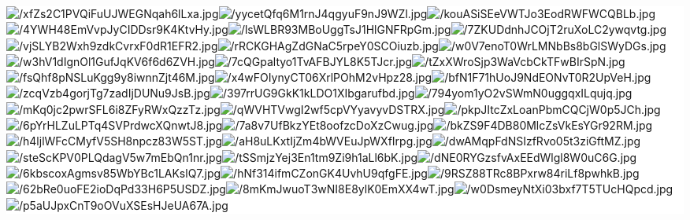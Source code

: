<img src="https://image.tmdb.org/t/p/original/xfZs2C1PVQiFuUJWEGNqah6lLxa.jpg" alt="/xfZs2C1PVQiFuUJWEGNqah6lLxa.jpg" title="/xfZs2C1PVQiFuUJWEGNqah6lLxa.jpg"><img src="https://image.tmdb.org/t/p/original/yycetQfq6M1rnJ4qgyuF9nJ9WZl.jpg" alt="/yycetQfq6M1rnJ4qgyuF9nJ9WZl.jpg" title="/yycetQfq6M1rnJ4qgyuF9nJ9WZl.jpg"><img src="https://image.tmdb.org/t/p/original/kouASiSEeVWTJo3EodRWFWCQBLb.jpg" alt="/kouASiSEeVWTJo3EodRWFWCQBLb.jpg" title="/kouASiSEeVWTJo3EodRWFWCQBLb.jpg"><img src="https://image.tmdb.org/t/p/original/4YWH48EmVvpJyCIDDsr9K4KtvHy.jpg" alt="/4YWH48EmVvpJyCIDDsr9K4KtvHy.jpg" title="/4YWH48EmVvpJyCIDDsr9K4KtvHy.jpg"><img src="https://image.tmdb.org/t/p/original/lsWLBR93MBoUggTsJ1HlGNFRpGm.jpg" alt="/lsWLBR93MBoUggTsJ1HlGNFRpGm.jpg" title="/lsWLBR93MBoUggTsJ1HlGNFRpGm.jpg"><img src="https://image.tmdb.org/t/p/original/7ZKUDdnhJCOjT2ruXoLC2ywqvtg.jpg" alt="/7ZKUDdnhJCOjT2ruXoLC2ywqvtg.jpg" title="/7ZKUDdnhJCOjT2ruXoLC2ywqvtg.jpg"><img src="https://image.tmdb.org/t/p/original/vjSLYB2Wxh9zdkCvrxF0dR1EFR2.jpg" alt="/vjSLYB2Wxh9zdkCvrxF0dR1EFR2.jpg" title="/vjSLYB2Wxh9zdkCvrxF0dR1EFR2.jpg"><img src="https://image.tmdb.org/t/p/original/rRCKGHAgZdGNaC5rpeY0SCOiuzb.jpg" alt="/rRCKGHAgZdGNaC5rpeY0SCOiuzb.jpg" title="/rRCKGHAgZdGNaC5rpeY0SCOiuzb.jpg"><img src="https://image.tmdb.org/t/p/original/w0V7enoT0WrLMNbBs8bGlSWyDGs.jpg" alt="/w0V7enoT0WrLMNbBs8bGlSWyDGs.jpg" title="/w0V7enoT0WrLMNbBs8bGlSWyDGs.jpg"><img src="https://image.tmdb.org/t/p/original/w3hV1dIgnOl1GufJqKV6f6d6ZVH.jpg" alt="/w3hV1dIgnOl1GufJqKV6f6d6ZVH.jpg" title="/w3hV1dIgnOl1GufJqKV6f6d6ZVH.jpg"><img src="https://image.tmdb.org/t/p/original/7cQGpaltyo1TvAFBJYL8K5TJcr.jpg" alt="/7cQGpaltyo1TvAFBJYL8K5TJcr.jpg" title="/7cQGpaltyo1TvAFBJYL8K5TJcr.jpg"><img src="https://image.tmdb.org/t/p/original/tZxXWroSjp3WaVcbCkTFwBIrSpN.jpg" alt="/tZxXWroSjp3WaVcbCkTFwBIrSpN.jpg" title="/tZxXWroSjp3WaVcbCkTFwBIrSpN.jpg"><img src="https://image.tmdb.org/t/p/original/fsQhf8pNSLuKgg9y8iwnnZjt46M.jpg" alt="/fsQhf8pNSLuKgg9y8iwnnZjt46M.jpg" title="/fsQhf8pNSLuKgg9y8iwnnZjt46M.jpg"><img src="https://image.tmdb.org/t/p/original/x4wFOIynyCT06XrlPOhM2vHpz28.jpg" alt="/x4wFOIynyCT06XrlPOhM2vHpz28.jpg" title="/x4wFOIynyCT06XrlPOhM2vHpz28.jpg"><img src="https://image.tmdb.org/t/p/original/bfN1F71hUoJ9NdEONvT0R2UpVeH.jpg" alt="/bfN1F71hUoJ9NdEONvT0R2UpVeH.jpg" title="/bfN1F71hUoJ9NdEONvT0R2UpVeH.jpg"><img src="https://image.tmdb.org/t/p/original/zcqVzb4gorjTg7zadIjDUNu9JsB.jpg" alt="/zcqVzb4gorjTg7zadIjDUNu9JsB.jpg" title="/zcqVzb4gorjTg7zadIjDUNu9JsB.jpg"><img src="https://image.tmdb.org/t/p/original/397rrUG9GkK1kLDO1XIbgarufbd.jpg" alt="/397rrUG9GkK1kLDO1XIbgarufbd.jpg" title="/397rrUG9GkK1kLDO1XIbgarufbd.jpg"><img src="https://image.tmdb.org/t/p/original/794yom1yO2vSWmN0uggqxILqujq.jpg" alt="/794yom1yO2vSWmN0uggqxILqujq.jpg" title="/794yom1yO2vSWmN0uggqxILqujq.jpg"><img src="https://image.tmdb.org/t/p/original/mKq0jc2pwrSFL6i8ZFyRWxQzzTz.jpg" alt="/mKq0jc2pwrSFL6i8ZFyRWxQzzTz.jpg" title="/mKq0jc2pwrSFL6i8ZFyRWxQzzTz.jpg"><img src="https://image.tmdb.org/t/p/original/qWVHTVwgI2wf5cpVYyavyvDSTRX.jpg" alt="/qWVHTVwgI2wf5cpVYyavyvDSTRX.jpg" title="/qWVHTVwgI2wf5cpVYyavyvDSTRX.jpg"><img src="https://image.tmdb.org/t/p/original/pkpJItcZxLoanPbmCQCjW0p5JCh.jpg" alt="/pkpJItcZxLoanPbmCQCjW0p5JCh.jpg" title="/pkpJItcZxLoanPbmCQCjW0p5JCh.jpg"><img src="https://image.tmdb.org/t/p/original/6pYrHLZuLPTq4SVPrdwcXQnwtJ8.jpg" alt="/6pYrHLZuLPTq4SVPrdwcXQnwtJ8.jpg" title="/6pYrHLZuLPTq4SVPrdwcXQnwtJ8.jpg"><img src="https://image.tmdb.org/t/p/original/7a8v7UfBkzYEt8oofzcDoXzCwug.jpg" alt="/7a8v7UfBkzYEt8oofzcDoXzCwug.jpg" title="/7a8v7UfBkzYEt8oofzcDoXzCwug.jpg"><img src="https://image.tmdb.org/t/p/original/bkZS9F4DB80MlcZsVkEsYGr92RM.jpg" alt="/bkZS9F4DB80MlcZsVkEsYGr92RM.jpg" title="/bkZS9F4DB80MlcZsVkEsYGr92RM.jpg"><img src="https://image.tmdb.org/t/p/original/h4ljlWFcCMyfV5SH8npcz83W5ST.jpg" alt="/h4ljlWFcCMyfV5SH8npcz83W5ST.jpg" title="/h4ljlWFcCMyfV5SH8npcz83W5ST.jpg"><img src="https://image.tmdb.org/t/p/original/aH8uLKxtIjZm4bWVEuJpWXfIrpg.jpg" alt="/aH8uLKxtIjZm4bWVEuJpWXfIrpg.jpg" title="/aH8uLKxtIjZm4bWVEuJpWXfIrpg.jpg"><img src="https://image.tmdb.org/t/p/original/dwAMqpFdNSIzfRvo05t3ziGftMZ.jpg" alt="/dwAMqpFdNSIzfRvo05t3ziGftMZ.jpg" title="/dwAMqpFdNSIzfRvo05t3ziGftMZ.jpg"><img src="https://image.tmdb.org/t/p/original/steScKPV0PLQdagV5w7mEbQn1nr.jpg" alt="/steScKPV0PLQdagV5w7mEbQn1nr.jpg" title="/steScKPV0PLQdagV5w7mEbQn1nr.jpg"><img src="https://image.tmdb.org/t/p/original/tSSmjzYej3En1tm9Zi9h1aLl6bK.jpg" alt="/tSSmjzYej3En1tm9Zi9h1aLl6bK.jpg" title="/tSSmjzYej3En1tm9Zi9h1aLl6bK.jpg"><img src="https://image.tmdb.org/t/p/original/dNE0RYGzsfvAxEEdWlgl8W0uC6G.jpg" alt="/dNE0RYGzsfvAxEEdWlgl8W0uC6G.jpg" title="/dNE0RYGzsfvAxEEdWlgl8W0uC6G.jpg"><img src="https://image.tmdb.org/t/p/original/6kbscoxAgmsv85WbYBc1LAKslQ7.jpg" alt="/6kbscoxAgmsv85WbYBc1LAKslQ7.jpg" title="/6kbscoxAgmsv85WbYBc1LAKslQ7.jpg"><img src="https://image.tmdb.org/t/p/original/hNf314ifmCZonGK4UvhU9qfgFE.jpg" alt="/hNf314ifmCZonGK4UvhU9qfgFE.jpg" title="/hNf314ifmCZonGK4UvhU9qfgFE.jpg"><img src="https://image.tmdb.org/t/p/original/9RSZ88TRc8BPxrw84riLf8pwhkB.jpg" alt="/9RSZ88TRc8BPxrw84riLf8pwhkB.jpg" title="/9RSZ88TRc8BPxrw84riLf8pwhkB.jpg"><img src="https://image.tmdb.org/t/p/original/62bRe0uoFE2ioDqPd33H6P5USDZ.jpg" alt="/62bRe0uoFE2ioDqPd33H6P5USDZ.jpg" title="/62bRe0uoFE2ioDqPd33H6P5USDZ.jpg"><img src="https://image.tmdb.org/t/p/original/8mKmJwuoT3wNI8E8ylK0EmXX4wT.jpg" alt="/8mKmJwuoT3wNI8E8ylK0EmXX4wT.jpg" title="/8mKmJwuoT3wNI8E8ylK0EmXX4wT.jpg"><img src="https://image.tmdb.org/t/p/original/w0DsmeyNtXi03bxf7T5TUcHQpcd.jpg" alt="/w0DsmeyNtXi03bxf7T5TUcHQpcd.jpg" title="/w0DsmeyNtXi03bxf7T5TUcHQpcd.jpg"><img src="https://image.tmdb.org/t/p/original/p5aUJpxCnT9oOVuXSEsHJeUA67A.jpg" alt="/p5aUJpxCnT9oOVuXSEsHJeUA67A.jpg" title="/p5aUJpxCnT9oOVuXSEsHJeUA67A.jpg">